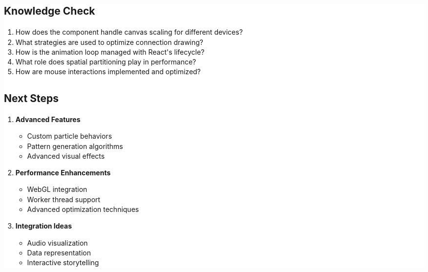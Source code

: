 ## Knowledge Check

1. How does the component handle canvas scaling for different devices?
2. What strategies are used to optimize connection drawing?
3. How is the animation loop managed with React's lifecycle?
4. What role does spatial partitioning play in performance?
5. How are mouse interactions implemented and optimized?

## Next Steps

1. **Advanced Features**
   - Custom particle behaviors
   - Pattern generation algorithms
   - Advanced visual effects

2. **Performance Enhancements**
   - WebGL integration
   - Worker thread support
   - Advanced optimization techniques

3. **Integration Ideas**
   - Audio visualization
   - Data representation
   - Interactive storytelling 